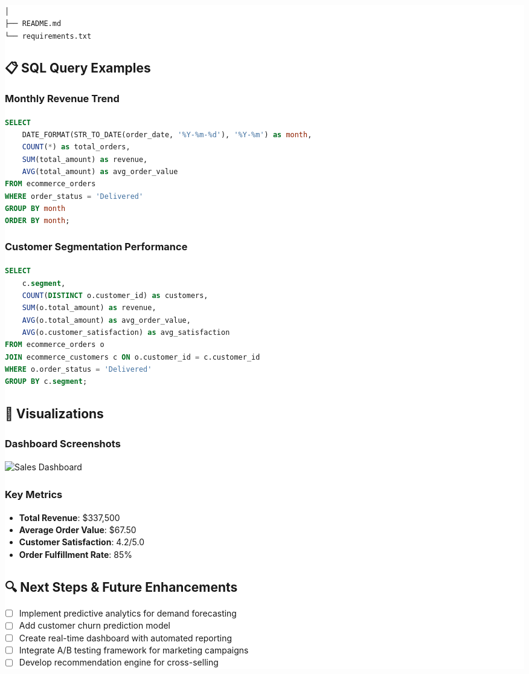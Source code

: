 ```
│
├── README.md
└── requirements.txt
```

## 📋 SQL Query Examples

### Monthly Revenue Trend
```sql
SELECT 
    DATE_FORMAT(STR_TO_DATE(order_date, '%Y-%m-%d'), '%Y-%m') as month,
    COUNT(*) as total_orders,
    SUM(total_amount) as revenue,
    AVG(total_amount) as avg_order_value
FROM ecommerce_orders 
WHERE order_status = 'Delivered'
GROUP BY month
ORDER BY month;
```

### Customer Segmentation Performance
```sql
SELECT 
    c.segment,
    COUNT(DISTINCT o.customer_id) as customers,
    SUM(o.total_amount) as revenue,
    AVG(o.total_amount) as avg_order_value,
    AVG(o.customer_satisfaction) as avg_satisfaction
FROM ecommerce_orders o
JOIN ecommerce_customers c ON o.customer_id = c.customer_id
WHERE o.order_status = 'Delivered'
GROUP BY c.segment;
```

## 🎨 Visualizations

### Dashboard Screenshots
![Sales Dashboard](visualizations/sales_dashboard.png)

### Key Metrics
- **Total Revenue**: $337,500
- **Average Order Value**: $67.50  
- **Customer Satisfaction**: 4.2/5.0
- **Order Fulfillment Rate**: 85%

## 🔍 Next Steps & Future Enhancements

- [ ] Implement predictive analytics for demand forecasting
- [ ] Add customer churn prediction model
- [ ] Create real-time dashboard with automated reporting
- [ ] Integrate A/B testing framework for marketing campaigns
- [ ] Develop recommendation engine for cross-selling
